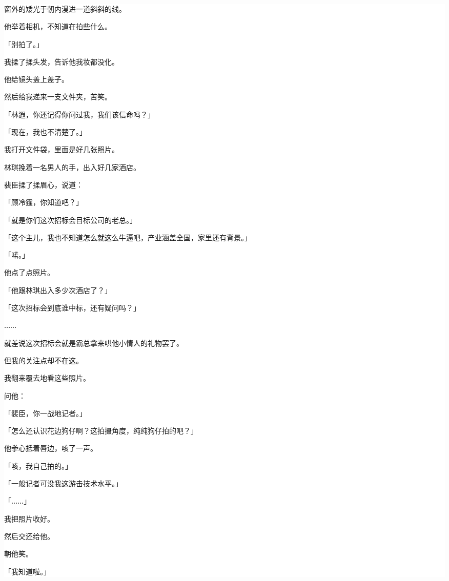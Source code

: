 窗外的矮光于朝内漫进一道斜斜的线。

他举着相机，不知道在拍些什么。

「别拍了。」

我揉了揉头发，告诉他我妆都没化。

他给镜头盖上盖子。

然后给我递来一支文件夹，苦笑。

「林遐，你还记得你问过我，我们该信命吗？」

「现在，我也不清楚了。」

我打开文件袋，里面是好几张照片。

林琪挽着一名男人的手，出入好几家酒店。

裴臣揉了揉眉心，说道：

「顾冷霆，你知道吧？」

「就是你们这次招标会目标公司的老总。」

「这个主儿，我也不知道怎么就这么牛逼吧，产业涵盖全国，家里还有背景。」

「喏。」

他点了点照片。

「他跟林琪出入多少次酒店了？」

「这次招标会到底谁中标，还有疑问吗？」

……

就差说这次招标会就是霸总拿来哄他小情人的礼物罢了。

但我的关注点却不在这。

我翻来覆去地看这些照片。

问他：

「裴臣，你一战地记者。」

「怎么还认识花边狗仔啊？这拍摄角度，纯纯狗仔拍的吧？」

他拳心抵着唇边，咳了一声。

「咳，我自己拍的。」

「一般记者可没我这游击技术水平。」

「……」

我把照片收好。

然后交还给他。

朝他笑。

「我知道啦。」
